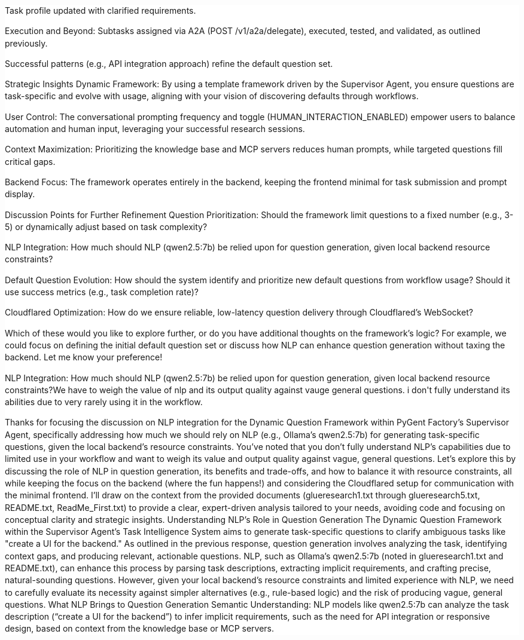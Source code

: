 Task profile updated with clarified requirements.

Execution and Beyond:
Subtasks assigned via A2A (POST /v1/a2a/delegate), executed, tested, and validated, as outlined previously.

Successful patterns (e.g., API integration approach) refine the default question set.

Strategic Insights
Dynamic Framework: By using a template framework driven by the Supervisor Agent, you ensure questions are task-specific and evolve with usage, aligning with your vision of discovering defaults through workflows.

User Control: The conversational prompting frequency and toggle (HUMAN_INTERACTION_ENABLED) empower users to balance automation and human input, leveraging your successful research sessions.

Context Maximization: Prioritizing the knowledge base and MCP servers reduces human prompts, while targeted questions fill critical gaps.

Backend Focus: The framework operates entirely in the backend, keeping the frontend minimal for task submission and prompt display.

Discussion Points for Further Refinement
Question Prioritization: Should the framework limit questions to a fixed number (e.g., 3-5) or dynamically adjust based on task complexity?

NLP Integration: How much should NLP (qwen2.5:7b) be relied upon for question generation, given local backend resource constraints?

Default Question Evolution: How should the system identify and prioritize new default questions from workflow usage? Should it use success metrics (e.g., task completion rate)?

Cloudflared Optimization: How do we ensure reliable, low-latency question delivery through Cloudflared’s WebSocket?

Which of these would you like to explore further, or do you have additional thoughts on the framework’s logic? For example, we could focus on defining the initial default question set or discuss how NLP can enhance question generation without taxing the backend. Let me know your preference!

NLP Integration: How much should NLP (qwen2.5:7b) be relied upon for question generation, given local backend resource constraints?We have to weigh the value of nlp and its output quality against vauge general questions. i don't fully understand its abilities due to very rarely using it in the workflow.

Thanks for focusing the discussion on NLP integration for the Dynamic Question Framework within PyGent Factory’s Supervisor Agent, specifically addressing how much we should rely on NLP (e.g., Ollama’s qwen2.5:7b) for generating task-specific questions, given the local backend’s resource constraints. You’ve noted that you don’t fully understand NLP’s capabilities due to limited use in your workflow and want to weigh its value and output quality against vague, general questions. Let’s explore this by discussing the role of NLP in question generation, its benefits and trade-offs, and how to balance it with resource constraints, all while keeping the focus on the backend (where the fun happens!) and considering the Cloudflared setup for communication with the minimal frontend. I’ll draw on the context from the provided documents (glueresearch1.txt through glueresearch5.txt, README.txt, ReadMe_First.txt) to provide a clear, expert-driven analysis tailored to your needs, avoiding code and focusing on conceptual clarity and strategic insights.
Understanding NLP’s Role in Question Generation
The Dynamic Question Framework within the Supervisor Agent’s Task Intelligence System aims to generate task-specific questions to clarify ambiguous tasks like "create a UI for the backend." As outlined in the previous response, question generation involves analyzing the task, identifying context gaps, and producing relevant, actionable questions. NLP, such as Ollama’s qwen2.5:7b (noted in glueresearch1.txt and README.txt), can enhance this process by parsing task descriptions, extracting implicit requirements, and crafting precise, natural-sounding questions. However, given your local backend’s resource constraints and limited experience with NLP, we need to carefully evaluate its necessity against simpler alternatives (e.g., rule-based logic) and the risk of producing vague, general questions.
What NLP Brings to Question Generation
Semantic Understanding: NLP models like qwen2.5:7b can analyze the task description (“create a UI for the backend”) to infer implicit requirements, such as the need for API integration or responsive design, based on context from the knowledge base or MCP servers.
